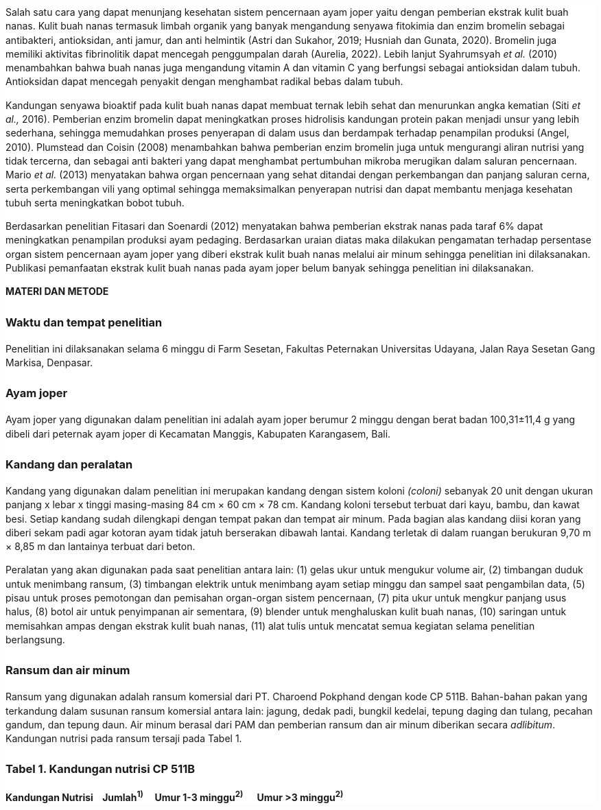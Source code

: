 <p><span class="font8">Salah satu cara yang dapat menunjang kesehatan sistem pencernaan ayam joper yaitu dengan pemberian ekstrak kulit buah nanas. Kulit buah nanas termasuk limbah organik yang banyak mengandung senyawa fitokimia dan enzim bromelin sebagai antibakteri, antioksidan, anti jamur, dan anti helmintik (Astri dan Sukahor, 2019; Husniah dan Gunata, 2020). Bromelin juga memiliki aktivitas fibrinolitik dapat mencegah penggumpalan darah (Aurelia, 2022). Lebih lanjut Syahrumsyah </span><span class="font8" style="font-style:italic;">et al.</span><span class="font8"> (2010) menambahkan bahwa buah nanas juga mengandung vitamin A dan vitamin C yang berfungsi sebagai antioksidan dalam tubuh. Antioksidan dapat mencegah penyakit dengan menghambat radikal bebas dalam tubuh.</span></p>
<p><span class="font8">Kandungan senyawa bioaktif pada kulit buah nanas dapat membuat ternak lebih sehat dan menurunkan angka kematian (Siti </span><span class="font8" style="font-style:italic;">et al.,</span><span class="font8"> 2016). Pemberian enzim bromelin dapat meningkatkan proses hidrolisis kandungan protein pakan menjadi unsur yang lebih sederhana, sehingga memudahkan proses penyerapan di dalam usus dan berdampak terhadap penampilan produksi (Angel, 2010). Plumstead dan Coisin (2008) menambahkan bahwa pemberian enzim bromelin juga untuk mengurangi aliran nutrisi yang tidak tercerna, dan sebagai anti bakteri yang dapat menghambat pertumbuhan mikroba merugikan dalam saluran pencernaan. Mario </span><span class="font8" style="font-style:italic;">et al.</span><span class="font8"> (2013) menyatakan bahwa organ pencernaan yang sehat ditandai dengan perkembangan dan panjang saluran cerna, serta perkembangan vili yang optimal sehingga memaksimalkan penyerapan nutrisi dan dapat membantu menjaga kesehatan tubuh serta meningkatkan bobot tubuh.</span></p>
<p><span class="font8">Berdasarkan penelitian Fitasari dan Soenardi (2012) menyatakan bahwa pemberian ekstrak nanas pada taraf 6% dapat meningkatkan penampilan produksi ayam pedaging. Berdasarkan uraian diatas maka dilakukan pengamatan terhadap persentase organ sistem pencernaan ayam joper yang diberi ekstrak kulit buah nanas melalui air minum sehingga penelitian ini dilaksanakan. Publikasi pemanfaatan ekstrak kulit buah nanas pada ayam joper belum banyak sehingga penelitian ini dilaksanakan.</span></p>
<p><span class="font8" style="font-weight:bold;">MATERI DAN METODE</span></p>
<h3><a name="bookmark16"></a><span class="font8" style="font-weight:bold;"><a name="bookmark17"></a>Waktu dan tempat penelitian</span></h3>
<p><span class="font8">Penelitian ini dilaksanakan selama 6 minggu di Farm Sesetan, Fakultas Peternakan Universitas Udayana, Jalan Raya Sesetan Gang Markisa, Denpasar.</span></p>
<h3><a name="bookmark18"></a><span class="font8" style="font-weight:bold;"><a name="bookmark19"></a>Ayam joper</span></h3>
<p><span class="font8">Ayam joper yang digunakan dalam penelitian ini adalah ayam joper berumur 2 minggu dengan berat badan 100,31±11,4 g yang dibeli dari peternak ayam joper di Kecamatan Manggis, Kabupaten Karangasem, Bali.</span></p>
<h3><a name="bookmark20"></a><span class="font8" style="font-weight:bold;"><a name="bookmark21"></a>Kandang dan peralatan</span></h3>
<p><span class="font8">Kandang yang digunakan dalam penelitian ini merupakan kandang dengan sistem koloni </span><span class="font8" style="font-style:italic;">(coloni)</span><span class="font8"> sebanyak 20 unit dengan ukuran panjang x lebar x tinggi masing-masing 84 cm × 60 cm × 78 cm. Kandang koloni tersebut terbuat dari kayu, bambu, dan kawat besi. Setiap kandang sudah dilengkapi dengan tempat pakan dan tempat air minum. Pada bagian alas kandang diisi koran yang diberi sekam padi agar kotoran ayam tidak jatuh berserakan dibawah lantai. Kandang terletak di dalam ruangan berukuran 9,70 m × 8,85 m dan lantainya terbuat dari beton.</span></p>
<p><span class="font8">Peralatan yang akan digunakan pada saat penelitian antara lain: (1) gelas ukur untuk mengukur volume air, (2) timbangan duduk untuk menimbang ransum, (3) timbangan elektrik untuk menimbang ayam setiap minggu dan sampel saat pengambilan data, (5) pisau untuk proses pemotongan dan pemisahan organ-organ sistem pencernaan, (7) pita ukur untuk mengkur panjang usus halus, (8) botol air untuk penyimpanan air sementara, (9) blender untuk menghaluskan kulit buah nanas, (10) saringan untuk memisahkan ampas dengan ekstrak kulit buah nanas, (11) alat tulis untuk mencatat semua kegiatan selama penelitian berlangsung.</span></p>
<h3><a name="bookmark22"></a><span class="font8" style="font-weight:bold;"><a name="bookmark23"></a>Ransum dan air minum</span></h3>
<p><span class="font8">Ransum yang digunakan adalah ransum komersial dari PT. Charoend Pokphand dengan kode CP 511B. Bahan-bahan pakan yang terkandung dalam susunan ransum komersial antara lain: jagung, dedak padi, bungkil kedelai, tepung daging dan tulang, pecahan gandum, dan tepung daun. Air minum berasal dari PAM dan pemberian ransum dan air minum diberikan secara </span><span class="font8" style="font-style:italic;">adlibitum</span><span class="font8">. Kandungan nutrisi pada ransum tersaji pada Tabel 1.</span></p>
<h3><a name="bookmark24"></a><span class="font8" style="font-weight:bold;"><a name="bookmark25"></a>Tabel 1. Kandungan nutrisi CP 511B</span></h3>
<p><span class="font7" style="font-weight:bold;">Kandungan Nutrisi &nbsp;&nbsp;&nbsp;Jumlah<sup>1)</sup> &nbsp;&nbsp;&nbsp;&nbsp;Umur 1-3 minggu<sup>2)</sup> &nbsp;&nbsp;&nbsp;&nbsp;&nbsp;Umur &gt;3 minggu<sup>2)</sup></span></p>